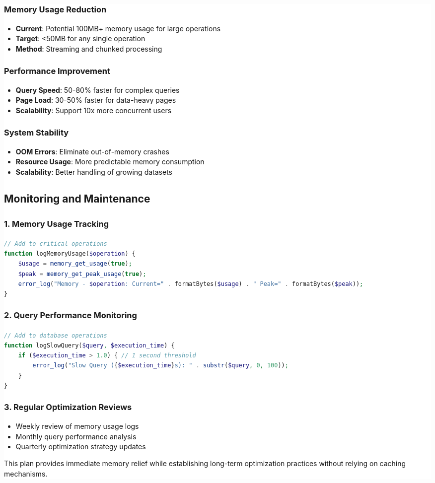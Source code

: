 ### Memory Usage Reduction
- **Current**: Potential 100MB+ memory usage for large operations
- **Target**: <50MB for any single operation
- **Method**: Streaming and chunked processing

### Performance Improvement
- **Query Speed**: 50-80% faster for complex queries
- **Page Load**: 30-50% faster for data-heavy pages
- **Scalability**: Support 10x more concurrent users

### System Stability
- **OOM Errors**: Eliminate out-of-memory crashes
- **Resource Usage**: More predictable memory consumption
- **Scalability**: Better handling of growing datasets

## Monitoring and Maintenance

### 1. Memory Usage Tracking
```php
// Add to critical operations
function logMemoryUsage($operation) {
    $usage = memory_get_usage(true);
    $peak = memory_get_peak_usage(true);
    error_log("Memory - $operation: Current=" . formatBytes($usage) . " Peak=" . formatBytes($peak));
}
```

### 2. Query Performance Monitoring
```php
// Add to database operations
function logSlowQuery($query, $execution_time) {
    if ($execution_time > 1.0) { // 1 second threshold
        error_log("Slow Query ({$execution_time}s): " . substr($query, 0, 100));
    }
}
```

### 3. Regular Optimization Reviews
- Weekly review of memory usage logs
- Monthly query performance analysis
- Quarterly optimization strategy updates

This plan provides immediate memory relief while establishing long-term optimization practices without relying on caching mechanisms. 